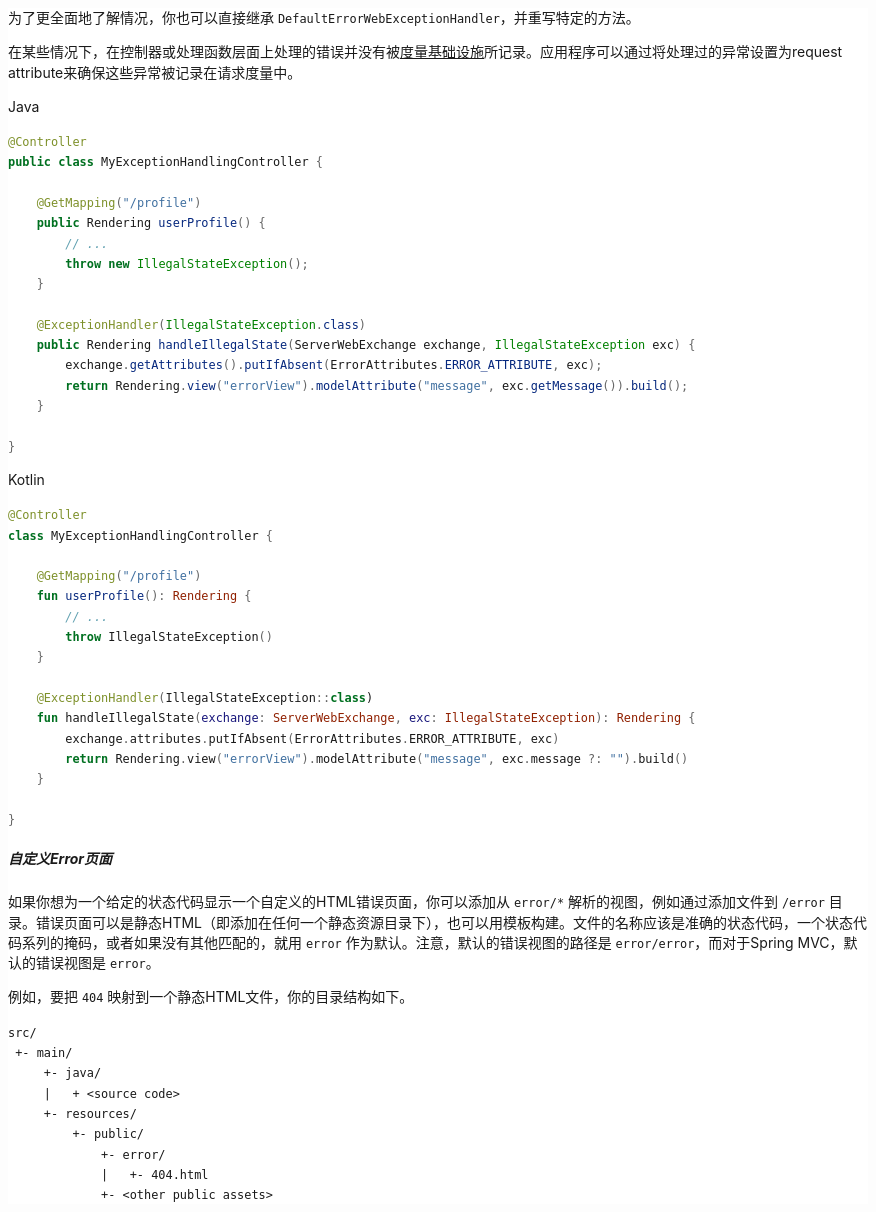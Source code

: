 为了更全面地了解情况，你也可以直接继承 `DefaultErrorWebExceptionHandler`，并重写特定的方法。

在某些情况下，在控制器或处理函数层面上处理的错误并没有被[度量基础设施](https://springdoc.cn/spring-boot/actuator.html#actuator.metrics.supported.spring-webflux)所记录。应用程序可以通过将处理过的异常设置为request attribute来确保这些异常被记录在请求度量中。

Java

```java
@Controller
public class MyExceptionHandlingController {

    @GetMapping("/profile")
    public Rendering userProfile() {
        // ...
        throw new IllegalStateException();
    }

    @ExceptionHandler(IllegalStateException.class)
    public Rendering handleIllegalState(ServerWebExchange exchange, IllegalStateException exc) {
        exchange.getAttributes().putIfAbsent(ErrorAttributes.ERROR_ATTRIBUTE, exc);
        return Rendering.view("errorView").modelAttribute("message", exc.getMessage()).build();
    }

}
```

Kotlin

```kotlin
@Controller
class MyExceptionHandlingController {

    @GetMapping("/profile")
    fun userProfile(): Rendering {
        // ...
        throw IllegalStateException()
    }

    @ExceptionHandler(IllegalStateException::class)
    fun handleIllegalState(exchange: ServerWebExchange, exc: IllegalStateException): Rendering {
        exchange.attributes.putIfAbsent(ErrorAttributes.ERROR_ATTRIBUTE, exc)
        return Rendering.view("errorView").modelAttribute("message", exc.message ?: "").build()
    }

}
```

##### 自定义Error页面

如果你想为一个给定的状态代码显示一个自定义的HTML错误页面，你可以添加从 `error/*` 解析的视图，例如通过添加文件到 `/error` 目录。错误页面可以是静态HTML（即添加在任何一个静态资源目录下），也可以用模板构建。文件的名称应该是准确的状态代码，一个状态代码系列的掩码，或者如果没有其他匹配的，就用 `error` 作为默认。注意，默认的错误视图的路径是 `error/error`，而对于Spring MVC，默认的错误视图是 `error`。

例如，要把 `404` 映射到一个静态HTML文件，你的目录结构如下。

```
src/
 +- main/
     +- java/
     |   + <source code>
     +- resources/
         +- public/
             +- error/
             |   +- 404.html
             +- <other public assets>
```
